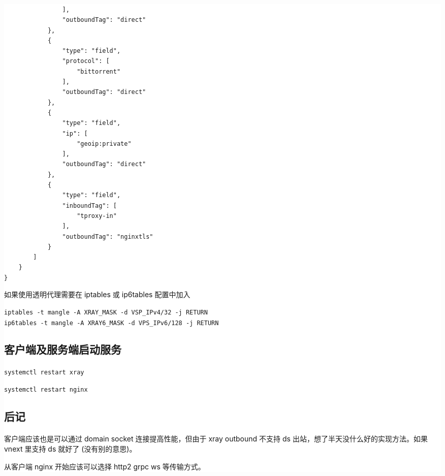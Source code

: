 ```
				],
				"outboundTag": "direct"
			},
			{
				"type": "field",
				"protocol": [
					"bittorrent"
				],
				"outboundTag": "direct"
			},
			{
				"type": "field",
				"ip": [
					"geoip:private"
				],
				"outboundTag": "direct"
			},
			{
				"type": "field",
				"inboundTag": [
					"tproxy-in"
				],
				"outboundTag": "nginxtls"
			}
		]
	}
}
```

如果使用透明代理需要在 iptables 或 ip6tables 配置中加入

```
iptables -t mangle -A XRAY_MASK -d VSP_IPv4/32 -j RETURN
ip6tables -t mangle -A XRAY6_MASK -d VPS_IPv6/128 -j RETURN
```

## 客户端及服务端启动服务

`systemctl restart xray`

`systemctl restart nginx`

## 后记

客户端应该也是可以通过 domain socket 连接提高性能，但由于 xray outbound 不支持 ds 出站，想了半天没什么好的实现方法。如果 vnext 里支持 ds 就好了 (没有别的意思)。

从客户端 nginx 开始应该可以选择 http2 grpc ws 等传输方式。
